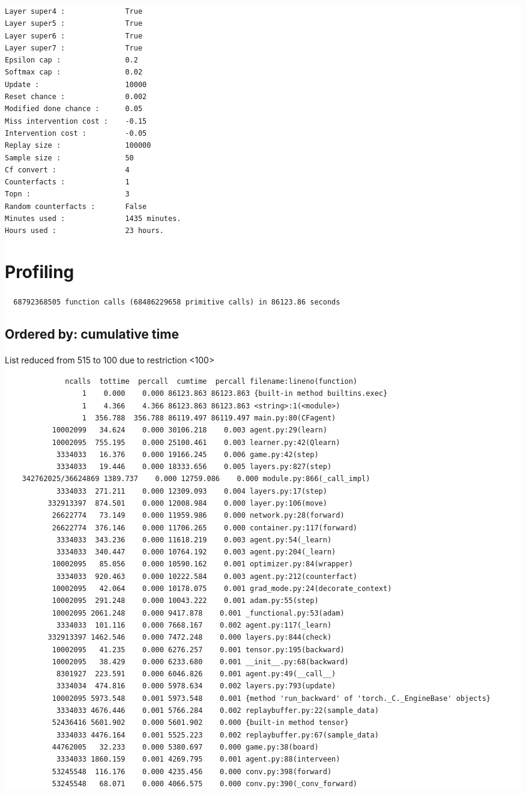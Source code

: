     Layer super4 :              True
    Layer super5 :              True
    Layer super6 :              True
    Layer super7 :              True
    Epsilon cap :               0.2
    Softmax cap :               0.02
    Update :                    10000
    Reset chance :              0.002
    Modified done chance :      0.05
    Miss intervention cost :    -0.15
    Intervention cost :         -0.05
    Replay size :               100000
    Sample size :               50
    Cf convert :                4
    Counterfacts :              1
    Topn :                      3
    Random counterfacts :       False
    Minutes used :              1435 minutes.
    Hours used :                23 hours.

# Profiling


      68792368505 function calls (68486229658 primitive calls) in 86123.86 seconds

##    Ordered by: cumulative time
   List reduced from 515 to 100 due to restriction <100>

                  ncalls  tottime  percall  cumtime  percall filename:lineno(function)
                      1    0.000    0.000 86123.863 86123.863 {built-in method builtins.exec}
                      1    4.366    4.366 86123.863 86123.863 <string>:1(<module>)
                      1  356.788  356.788 86119.497 86119.497 main.py:80(CFagent)
               10002099   34.624    0.000 30106.218    0.003 agent.py:29(learn)
               10002095  755.195    0.000 25100.461    0.003 learner.py:42(Qlearn)
                3334033   16.376    0.000 19166.245    0.006 game.py:42(step)
                3334033   19.446    0.000 18333.656    0.005 layers.py:827(step)
        342762025/36624869 1389.737    0.000 12759.086    0.000 module.py:866(_call_impl)
                3334033  271.211    0.000 12309.093    0.004 layers.py:17(step)
              332913397  874.501    0.000 12008.984    0.000 layer.py:106(move)
               26622774   73.149    0.000 11959.986    0.000 network.py:28(forward)
               26622774  376.146    0.000 11706.265    0.000 container.py:117(forward)
                3334033  343.236    0.000 11618.219    0.003 agent.py:54(_learn)
                3334033  340.447    0.000 10764.192    0.003 agent.py:204(_learn)
               10002095   85.056    0.000 10590.162    0.001 optimizer.py:84(wrapper)
                3334033  920.463    0.000 10222.584    0.003 agent.py:212(counterfact)
               10002095   42.064    0.000 10178.075    0.001 grad_mode.py:24(decorate_context)
               10002095  291.248    0.000 10043.222    0.001 adam.py:55(step)
               10002095 2061.248    0.000 9417.878    0.001 _functional.py:53(adam)
                3334033  101.116    0.000 7668.167    0.002 agent.py:117(_learn)
              332913397 1462.546    0.000 7472.248    0.000 layers.py:844(check)
               10002095   41.235    0.000 6276.257    0.001 tensor.py:195(backward)
               10002095   38.429    0.000 6233.680    0.001 __init__.py:68(backward)
                8301927  223.591    0.000 6046.826    0.001 agent.py:49(__call__)
                3334034  474.816    0.000 5978.634    0.002 layers.py:793(update)
               10002095 5973.548    0.001 5973.548    0.001 {method 'run_backward' of 'torch._C._EngineBase' objects}
                3334033 4676.446    0.001 5766.284    0.002 replaybuffer.py:22(sample_data)
               52436416 5601.902    0.000 5601.902    0.000 {built-in method tensor}
                3334033 4476.164    0.001 5525.223    0.002 replaybuffer.py:67(sample_data)
               44762005   32.233    0.000 5380.697    0.000 game.py:38(board)
                3334033 1860.159    0.001 4269.795    0.001 agent.py:88(interveen)
               53245548  116.176    0.000 4235.456    0.000 conv.py:398(forward)
               53245548   68.071    0.000 4066.575    0.000 conv.py:390(_conv_forward)